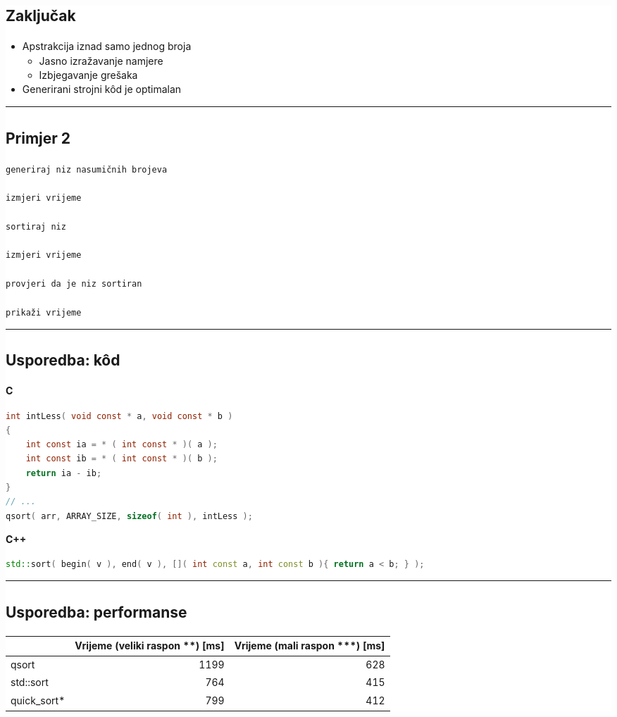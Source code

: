## Zaključak

- Apstrakcija iznad samo jednog broja
  - Jasno izražavanje namjere
  - Izbjegavanje grešaka
- Generirani strojni kôd je optimalan

---

## Primjer 2

```txt
generiraj niz nasumičnih brojeva

izmjeri vrijeme

sortiraj niz

izmjeri vrijeme

provjeri da je niz sortiran

prikaži vrijeme
```

---

## Usporedba: kôd

__C__

```c
int intLess( void const * a, void const * b )
{
    int const ia = * ( int const * )( a );
    int const ib = * ( int const * )( b );
    return ia - ib;
}
// ...
qsort( arr, ARRAY_SIZE, sizeof( int ), intLess );
```

__C++__

```cpp
std::sort( begin( v ), end( v ), []( int const a, int const b ){ return a < b; } );
```

---

## Usporedba: performanse

| | Vrijeme (veliki raspon \*\*) [ms] | Vrijeme (mali raspon \*\*\*) [ms] |
|:-- | --: | --: |
| qsort | 1199 | 628 |
| std::sort | 764 | 415 |
| quick_sort\* | 799 | 412 |
